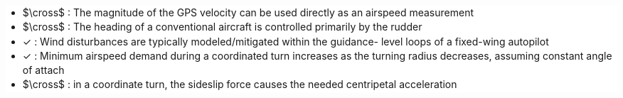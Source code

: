 - $\cross$ : The magnitude of the GPS velocity can be used directly as an airspeed
  measurement
- $\cross$ : The heading of a conventional aircraft is controlled primarily by the rudder 
- $\checkmark$ : Wind disturbances are typically modeled/mitigated within the guidance-
  level loops of a fixed-wing autopilot 
- $\checkmark$ : Minimum airspeed demand during a coordinated turn increases as the
  turning radius decreases, assuming constant angle of attach 
- $\cross$ : in a coordinate turn, the sideslip force causes the needed centripetal acceleration
